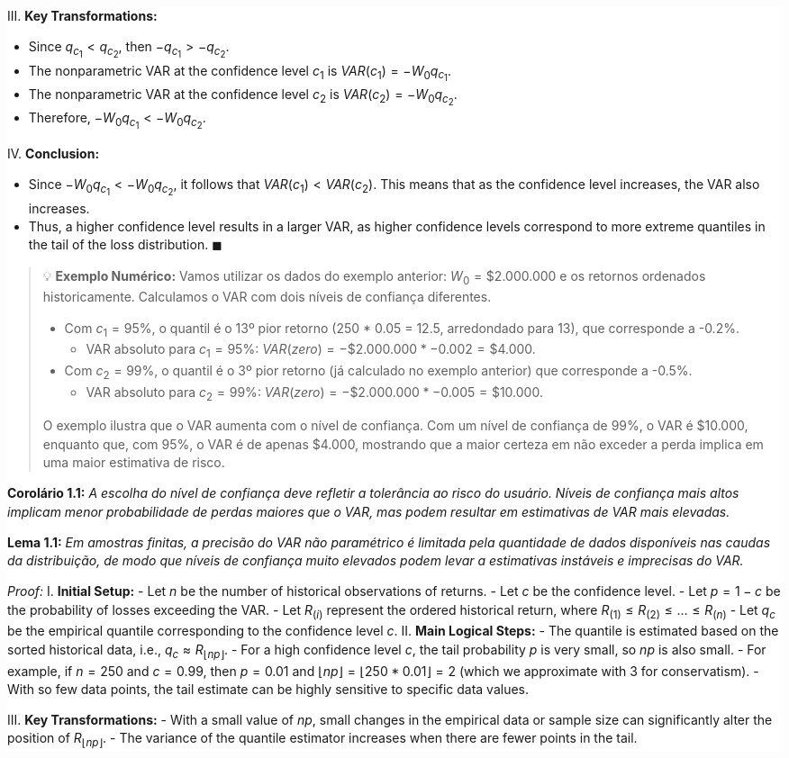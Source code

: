 III. **Key Transformations:**
   - Since $q_{c_1} < q_{c_2}$, then $-q_{c_1} > -q_{c_2}$.
   - The nonparametric VAR at the confidence level $c_1$ is $VAR(c_1) = -W_0 q_{c_1}$.
   - The nonparametric VAR at the confidence level $c_2$ is $VAR(c_2) = -W_0 q_{c_2}$.
   - Therefore, $-W_0 q_{c_1} < -W_0 q_{c_2}$.

IV. **Conclusion:**
   - Since $-W_0 q_{c_1} < -W_0 q_{c_2}$, it follows that $VAR(c_1) < VAR(c_2)$. This means that as the confidence level increases, the VAR also increases.
   - Thus, a higher confidence level results in a larger VAR, as higher confidence levels correspond to more extreme quantiles in the tail of the loss distribution.  $\blacksquare$

> 💡 **Exemplo Numérico:** Vamos utilizar os dados do exemplo anterior: $W_0 = \$2.000.000$ e os retornos ordenados historicamente. Calculamos o VAR com dois níveis de confiança diferentes.
> - Com $c_1 = 95\%$, o quantil é o 13º pior retorno (250 * 0.05 = 12.5, arredondado para 13), que corresponde a -0.2%.
>     - VAR absoluto para $c_1=95\%$: $VAR(zero) = -\$2.000.000 * -0.002 = \$4.000$.
> - Com $c_2 = 99\%$, o quantil é o 3º pior retorno (já calculado no exemplo anterior) que corresponde a -0.5%.
>    - VAR absoluto para $c_2 = 99\%$: $VAR(zero) = -\$2.000.000 * -0.005 = \$10.000$.
>
> O exemplo ilustra que o VAR aumenta com o nível de confiança. Com um nível de confiança de 99%, o VAR é \$10.000, enquanto que, com 95%, o VAR é de apenas \$4.000, mostrando que a maior certeza em não exceder a perda implica em uma maior estimativa de risco.

**Corolário 1.1:** *A escolha do nível de confiança deve refletir a tolerância ao risco do usuário. Níveis de confiança mais altos implicam menor probabilidade de perdas maiores que o VAR, mas podem resultar em estimativas de VAR mais elevadas.*

**Lema 1.1:** *Em amostras finitas, a precisão do VAR não paramétrico é limitada pela quantidade de dados disponíveis nas caudas da distribuição, de modo que níveis de confiança muito elevados podem levar a estimativas instáveis e imprecisas do VAR.*

*Proof:*
I.  **Initial Setup:**
    - Let $n$ be the number of historical observations of returns.
    - Let $c$ be the confidence level.
    - Let $p = 1 - c$ be the probability of losses exceeding the VAR.
    - Let $R_{(i)}$ represent the ordered historical return, where $R_{(1)} \leq R_{(2)} \leq \ldots \leq R_{(n)}$
    - Let $q_c$ be the empirical quantile corresponding to the confidence level $c$.
II. **Main Logical Steps:**
    -  The quantile is estimated based on the sorted historical data, i.e., $q_c \approx R_{\lfloor np \rfloor}$.
    - For a high confidence level $c$, the tail probability $p$ is very small, so $np$ is also small.
    - For example, if $n = 250$ and $c = 0.99$, then $p = 0.01$ and $\lfloor np \rfloor = \lfloor 250 * 0.01 \rfloor = 2$ (which we approximate with 3 for conservatism).
    - With so few data points, the tail estimate can be highly sensitive to specific data values.

III. **Key Transformations:**
    - With a small value of $np$, small changes in the empirical data or sample size can significantly alter the position of $R_{\lfloor np \rfloor}$.
    - The variance of the quantile estimator increases when there are fewer points in the tail.
